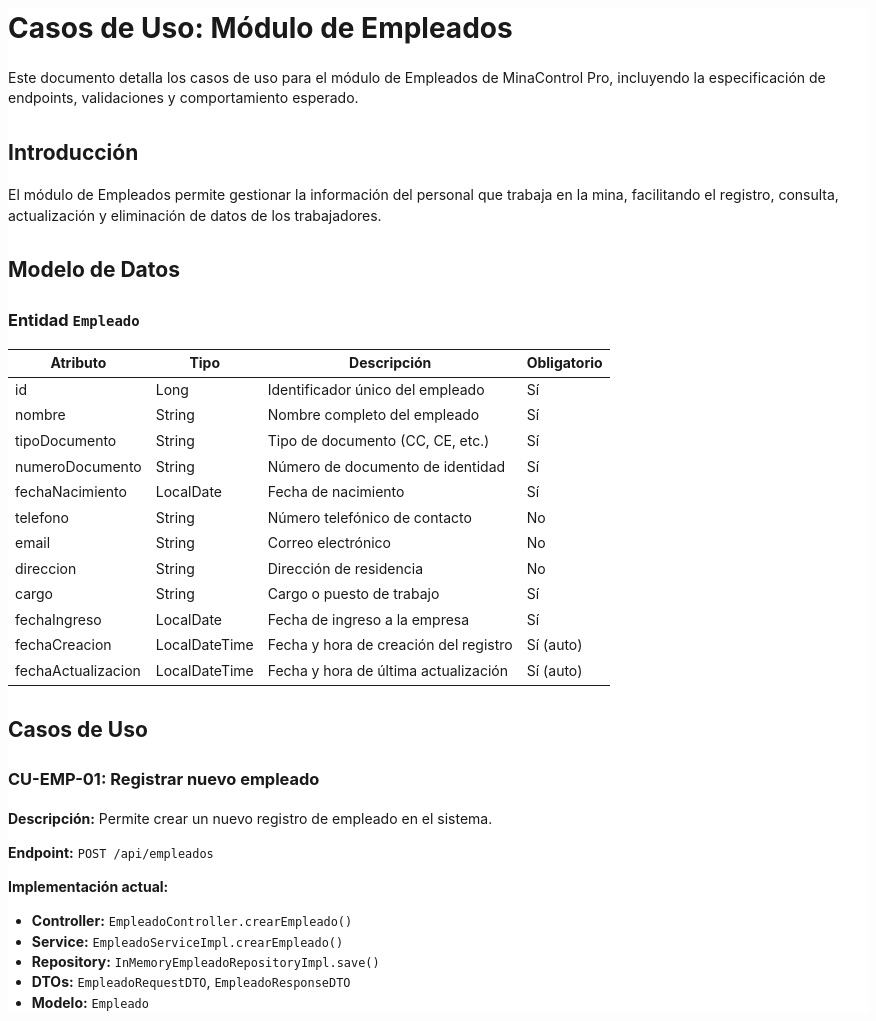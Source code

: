 # Casos de Uso: Módulo de Empleados

Este documento detalla los casos de uso para el módulo de Empleados de MinaControl Pro, incluyendo la especificación de endpoints, validaciones y comportamiento esperado.

## Introducción

El módulo de Empleados permite gestionar la información del personal que trabaja en la mina, facilitando el registro, consulta, actualización y eliminación de datos de los trabajadores.

## Modelo de Datos

### Entidad `Empleado`

| Atributo        | Tipo      | Descripción                                   | Obligatorio |
|-----------------|-----------|-----------------------------------------------|-------------|
| id              | Long      | Identificador único del empleado              | Sí          |
| nombre          | String    | Nombre completo del empleado                  | Sí          |
| tipoDocumento   | String    | Tipo de documento (CC, CE, etc.)              | Sí          |
| numeroDocumento | String    | Número de documento de identidad              | Sí          |
| fechaNacimiento | LocalDate | Fecha de nacimiento                           | Sí          |
| telefono        | String    | Número telefónico de contacto                 | No          |
| email           | String    | Correo electrónico                            | No          |
| direccion       | String    | Dirección de residencia                       | No          |
| cargo           | String    | Cargo o puesto de trabajo                     | Sí          |
| fechaIngreso    | LocalDate | Fecha de ingreso a la empresa                 | Sí          |
| fechaCreacion   | LocalDateTime | Fecha y hora de creación del registro     | Sí (auto)   |
| fechaActualizacion | LocalDateTime | Fecha y hora de última actualización   | Sí (auto)   |

## Casos de Uso

### CU-EMP-01: Registrar nuevo empleado

**Descripción:** Permite crear un nuevo registro de empleado en el sistema.

**Endpoint:** `POST /api/empleados`

**Implementación actual:**
- **Controller:** `EmpleadoController.crearEmpleado()`
- **Service:** `EmpleadoServiceImpl.crearEmpleado()`
- **Repository:** `InMemoryEmpleadoRepositoryImpl.save()`
- **DTOs:** `EmpleadoRequestDTO`, `EmpleadoResponseDTO`
- **Modelo:** `Empleado`

